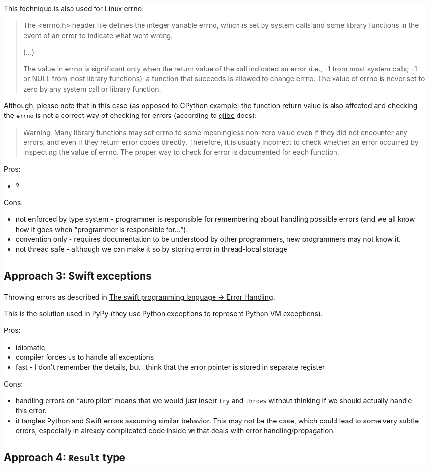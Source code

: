 This technique is also used for Linux [errno](https://www.man7.org/linux/man-pages/man3/errno.3.html):
> The <errno.h> header file defines the integer variable errno, which is set by system calls and some library functions in the event of an error to indicate what went wrong.
>
> (...)
>
> The value in errno is significant only when the return value of the call indicated an error (i.e., -1 from most system calls; -1 or NULL from most library functions); a function that succeeds is allowed to change errno.  The value of errno is never set to zero by any system call or library function.

Although, please note that in this case (as opposed to CPython example) the function return value is also affected and checking the `errno` is not a correct way of checking for errors (according to [glibc](https://www.gnu.org/software/libc/manual/html_node/Checking-for-Errors.html) docs):
> Warning: Many library functions may set errno to some meaningless non-zero value even if they did not encounter any errors, and even if they return error codes directly. Therefore, it is usually incorrect to check whether an error occurred by inspecting the value of errno. The proper way to check for error is documented for each function.

Pros:
- ?

Cons:
- not enforced by type system - programmer is responsible for remembering about handling possible errors (and we all know how it goes when “programmer is responsible for…”).
- convention only - requires documentation to be understood by other programmers, new programmers may not know it.
- not thread safe - although we can make it so by storing error in thread-local storage

## Approach 3: Swift exceptions

Throwing errors as described in [The swift programming language -> Error Handling](https://docs.swift.org/swift-book/LanguageGuide/ErrorHandling.html).

This is the solution used in [PyPy](https://www.pypy.org) (they use Python exceptions to represent Python VM exceptions).

Pros:
- idiomatic
- compiler forces us to handle all exceptions
- fast - I don't remember the details, but I think that the error pointer is stored in separate register

Cons:
- handling errors on “auto pilot” means that we would just insert `try` and `throws`  without thinking if we should actually handle this error.
- it tangles Python and Swift errors assuming similar behavior. This may not be the case, which could lead to some very subtle errors, especially in already complicated code inside `VM` that deals with error handling/propagation.

## Approach 4: `Result` type
